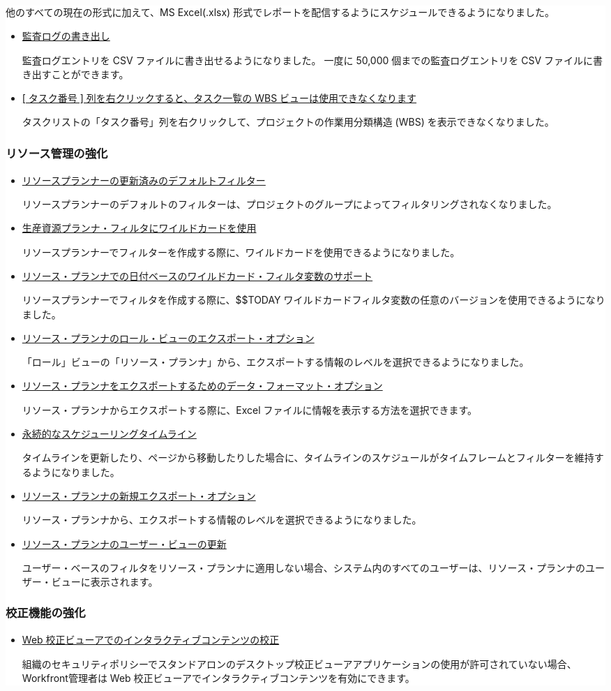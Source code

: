   他のすべての現在の形式に加えて、MS Excel(.xlsx) 形式でレポートを配信するようにスケジュールできるようになりました。

* [監査ログの書き出し](https://support.workfront.com/hc/en-us/articles/360016246394#export-audit-logs)

  監査ログエントリを CSV ファイルに書き出せるようになりました。 一度に 50,000 個までの監査ログエントリを CSV ファイルに書き出すことができます。

* [[ タスク番号 ] 列を右クリックすると、タスク一覧の WBS ビューは使用できなくなります](https://support.workfront.com/hc/en-us/articles/360016246394#wbs-view-from-the-task-list)

  タスクリストの「タスク番号」列を右クリックして、プロジェクトの作業用分類構造 (WBS) を表示できなくなりました。

### リソース管理の強化

* [リソースプランナーの更新済みのデフォルトフィルター](https://support.workfront.com/hc/en-us/articles/360016247594#updated-default-filter)

  リソースプランナーのデフォルトのフィルターは、プロジェクトのグループによってフィルタリングされなくなりました。

* [生産資源プランナ・フィルタにワイルドカードを使用](https://support.workfront.com/hc/en-us/articles/360016247594#using-wildcards-for-resource-planner-filters)

  リソースプランナーでフィルターを作成する際に、ワイルドカードを使用できるようになりました。

* [リソース・プランナでの日付ベースのワイルドカード・フィルタ変数のサポート](https://support.workfront.com/hc/en-us/articles/360016247594#support-for-date-based-wildcard-filter-vatiables)

  リソースプランナーでフィルタを作成する際に、$$TODAY ワイルドカードフィルタ変数の任意のバージョンを使用できるようになりました。

* [リソース・プランナのロール・ビューのエクスポート・オプション](https://support.workfront.com/hc/en-us/articles/360016247594#export-options-for-the-role-view)

  「ロール」ビューの「リソース・プランナ」から、エクスポートする情報のレベルを選択できるようになりました。

* [リソース・プランナをエクスポートするためのデータ・フォーマット・オプション](https://support.workfront.com/hc/en-us/articles/360016247594#data-formatting-options-for-exporting-the-resource-planner)

  リソース・プランナからエクスポートする際に、Excel ファイルに情報を表示する方法を選択できます。

* [永続的なスケジューリングタイムライン](https://support.workfront.com/hc/en-us/articles/360016247594#persistent-scheduling-timeline)

  タイムラインを更新したり、ページから移動したりした場合に、タイムラインのスケジュールがタイムフレームとフィルターを維持するようになりました。

* [リソース・プランナの新規エクスポート・オプション](https://support.workfront.com/hc/en-us/articles/360016247594#new-export-options-in-the-resource-planner)

  リソース・プランナから、エクスポートする情報のレベルを選択できるようになりました。

* [リソース・プランナのユーザー・ビューの更新](https://support.workfront.com/hc/en-us/articles/360016247594#update-to-the-user-view-in-the-resource-planner)

  ユーザー・ベースのフィルタをリソース・プランナに適用しない場合、システム内のすべてのユーザーは、リソース・プランナのユーザー・ビューに表示されます。

### 校正機能の強化

* [Web 校正ビューアでのインタラクティブコンテンツの校正](https://support.workfront.com/hc/en-us/articles/360016372633#proof-interactive-content-in-the-web-proofing-viewer)

  組織のセキュリティポリシーでスタンドアロンのデスクトップ校正ビューアアプリケーションの使用が許可されていない場合、Workfront管理者は Web 校正ビューアでインタラクティブコンテンツを有効にできます。
